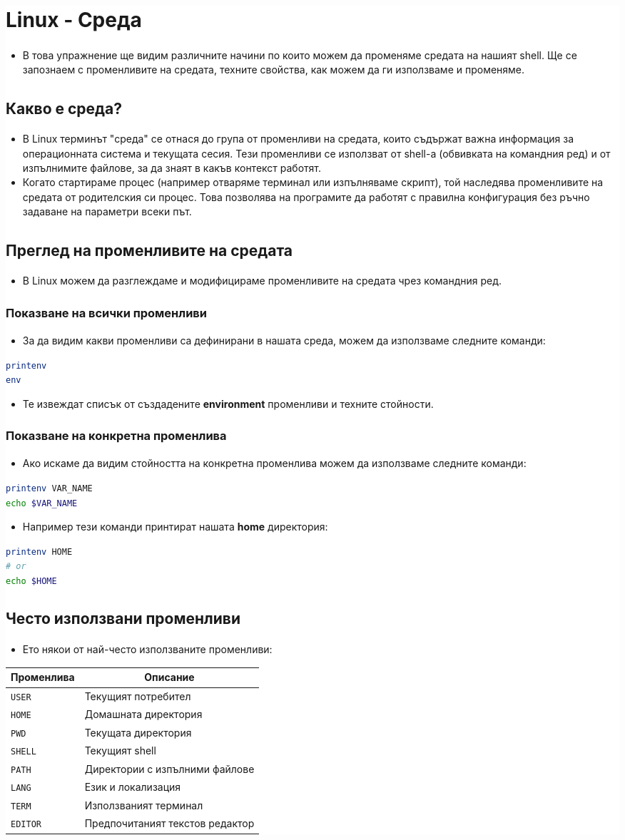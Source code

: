 # Linux - Среда

- В това упражнение ще видим различните начини по които можем да променяме средата на нашият shell. Ще се запознаем с променливите на средата, техните свойства, как можем да ги използваме и променяме.

## Какво е среда?

- В Linux терминът "среда" се отнася до група от променливи на средата, които съдържат важна информация за операционната система и текущата сесия. Тези променливи се използват от shell-а (обвивката на командния ред) и от изпълнимите файлове, за да знаят в какъв контекст работят.
- Когато стартираме процес (например отваряме терминал или изпълняваме скрипт), той наследява променливите на средата от родителския си процес. Това позволява на програмите да работят с правилна конфигурация без ръчно задаване на параметри всеки път.

## Преглед на променливите на средата

- В Linux можем да разглеждаме и модифицираме променливите на средата чрез командния ред.

### Показване на всички променливи

- За да видим какви променливи са дефинирани в нашата среда, можем да използваме следните команди:

```bash
printenv
env
```

- Те извеждат списък от създадените **environment** променливи и техните стойности.

### Показване на конкретна променлива

- Ако искаме да видим стойността на конкретна променлива можем да използваме следните команди:

```bash
printenv VAR_NAME
echo $VAR_NAME
```

- Например тези команди принтират нашата **home** директория:

```bash
printenv HOME
# or
echo $HOME
```

## Често използвани променливи

- Ето някои от най-често използваните променливи:

| Променлива | Описание                        |
| ---------- | ------------------------------- |
| `USER`     | Текущият потребител             |
| `HOME`     | Домашната директория            |
| `PWD`      | Текущата директория             |
| `SHELL`    | Текущият shell                  |
| `PATH`     | Директории с изпълними файлове  |
| `LANG`     | Език и локализация              |
| `TERM`     | Използваният терминал           |
| `EDITOR`   | Предпочитаният текстов редактор |